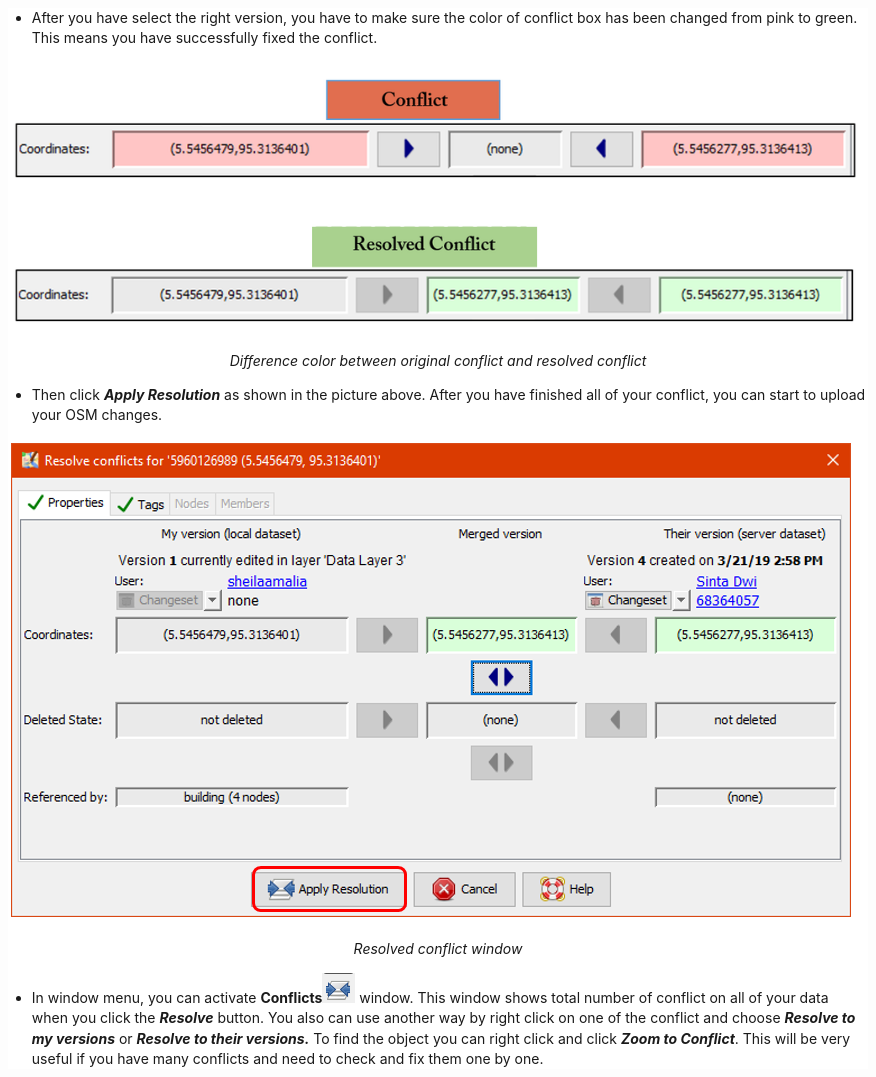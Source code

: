 *   After you have select the right version, you have to make sure the color of conflict box has been changed from pink to green. This means you have successfully fixed the conflict.

![Difference color between original conflict and resolved conflict](/en/images/03-JOSM/10-Mengatasi-konflik-data-pada-OpenStreetMap/1014_perbedaan_warna.png)
<p align="center"><i>Difference color between original conflict and resolved conflict</i></p>

*   Then click **_Apply Resolution_** as shown in the picture above. After you have finished all of your conflict, you can start to upload your OSM changes.

![Resolved conflict window](/en/images/03-JOSM/10-Mengatasi-konflik-data-pada-OpenStreetMap/1015_apply_resolution.png)
<p align="center"><i>Resolved conflict window</i></p>

*   In window menu, you can activate **Conflicts**![](/en/images/03-JOSM/10-Mengatasi-konflik-data-pada-OpenStreetMap/1016_ikon_konflik.png) window. This window shows total number of conflict on all of your data when you click the **_Resolve_** button. You also can use another way by right click on one of the conflict and choose **_Resolve to my versions_** or **_Resolve to their versions._** To find the object you can right click and click **_Zoom to Conflict_**. This will be very useful if you have many conflicts and need to check and fix them one by one. 
